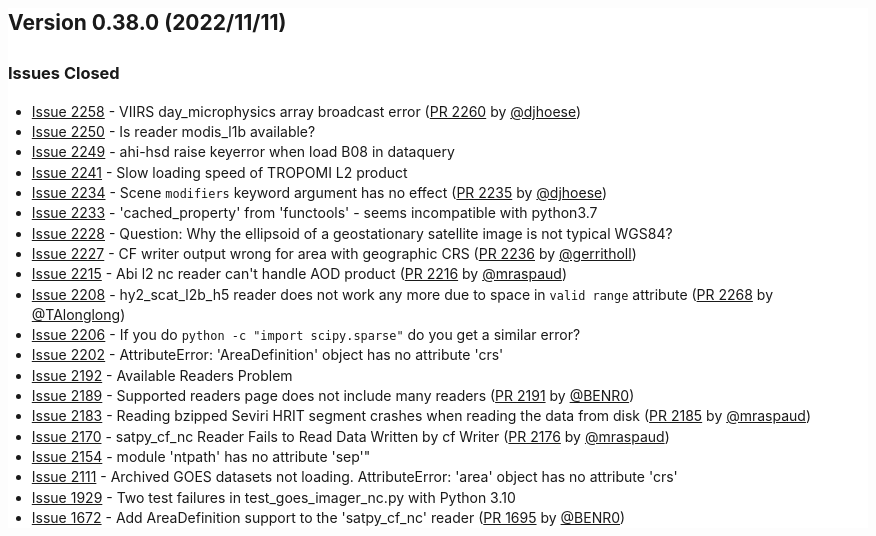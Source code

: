 ## Version 0.38.0 (2022/11/11)

### Issues Closed

* [Issue 2258](https://github.com/pytroll/satpy/issues/2258) - VIIRS day_microphysics array broadcast error ([PR 2260](https://github.com/pytroll/satpy/pull/2260) by [@djhoese](https://github.com/djhoese))
* [Issue 2250](https://github.com/pytroll/satpy/issues/2250) - Is reader modis_l1b available?
* [Issue 2249](https://github.com/pytroll/satpy/issues/2249) - ahi-hsd raise keyerror when load B08 in dataquery
* [Issue 2241](https://github.com/pytroll/satpy/issues/2241) - Slow loading speed of TROPOMI L2 product
* [Issue 2234](https://github.com/pytroll/satpy/issues/2234) - Scene `modifiers` keyword argument has no effect ([PR 2235](https://github.com/pytroll/satpy/pull/2235) by [@djhoese](https://github.com/djhoese))
* [Issue 2233](https://github.com/pytroll/satpy/issues/2233) - 'cached_property' from 'functools' - seems incompatible with python3.7
* [Issue 2228](https://github.com/pytroll/satpy/issues/2228) - Question: Why the ellipsoid of a geostationary satellite image is not typical WGS84?
* [Issue 2227](https://github.com/pytroll/satpy/issues/2227) - CF writer output wrong for area with geographic CRS ([PR 2236](https://github.com/pytroll/satpy/pull/2236) by [@gerritholl](https://github.com/gerritholl))
* [Issue 2215](https://github.com/pytroll/satpy/issues/2215) - Abi l2 nc reader can't handle AOD product ([PR 2216](https://github.com/pytroll/satpy/pull/2216) by [@mraspaud](https://github.com/mraspaud))
* [Issue 2208](https://github.com/pytroll/satpy/issues/2208) - hy2_scat_l2b_h5 reader does not work any more due to space in `valid range` attribute ([PR 2268](https://github.com/pytroll/satpy/pull/2268) by [@TAlonglong](https://github.com/TAlonglong))
* [Issue 2206](https://github.com/pytroll/satpy/issues/2206) - If you do `python -c "import scipy.sparse"` do you get a similar error?
* [Issue 2202](https://github.com/pytroll/satpy/issues/2202) - AttributeError: 'AreaDefinition' object has no attribute 'crs'
* [Issue 2192](https://github.com/pytroll/satpy/issues/2192) - Available Readers Problem
* [Issue 2189](https://github.com/pytroll/satpy/issues/2189) - Supported readers page does not include many readers ([PR 2191](https://github.com/pytroll/satpy/pull/2191) by [@BENR0](https://github.com/BENR0))
* [Issue 2183](https://github.com/pytroll/satpy/issues/2183) - Reading bzipped Seviri HRIT segment crashes when reading the data from disk ([PR 2185](https://github.com/pytroll/satpy/pull/2185) by [@mraspaud](https://github.com/mraspaud))
* [Issue 2170](https://github.com/pytroll/satpy/issues/2170) - satpy_cf_nc Reader Fails to Read Data Written by cf Writer ([PR 2176](https://github.com/pytroll/satpy/pull/2176) by [@mraspaud](https://github.com/mraspaud))
* [Issue 2154](https://github.com/pytroll/satpy/issues/2154) - module 'ntpath' has no attribute 'sep'"
* [Issue 2111](https://github.com/pytroll/satpy/issues/2111) - Archived GOES datasets not loading. AttributeError: 'area' object has no attribute 'crs'
* [Issue 1929](https://github.com/pytroll/satpy/issues/1929) - Two test failures in test_goes_imager_nc.py with Python 3.10
* [Issue 1672](https://github.com/pytroll/satpy/issues/1672) - Add AreaDefinition support to the 'satpy_cf_nc' reader ([PR 1695](https://github.com/pytroll/satpy/pull/1695) by [@BENR0](https://github.com/BENR0))
